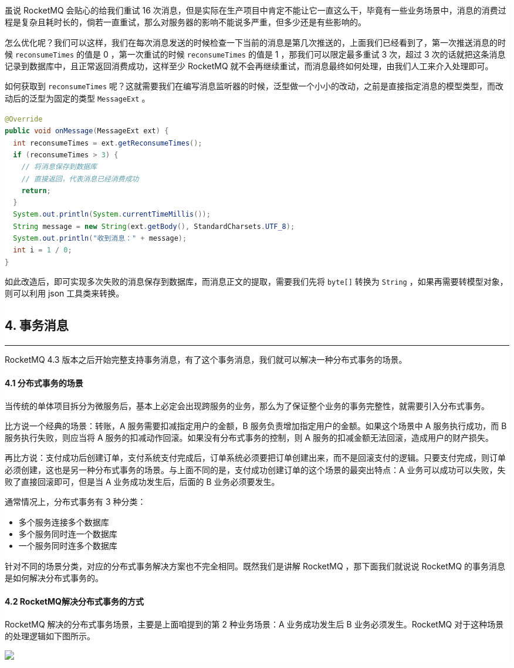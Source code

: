 虽说 RocketMQ 会贴心的给我们重试 16 次消息，但是实际在生产项目中肯定不能让它一直这么干，毕竟有一些业务场景中，消息的消费过程是复杂且耗时长的，倘若一直重试，那么对服务器的影响不能说多严重，但多少还是有些影响的。

怎么优化呢？我们可以这样，我们在每次消息发送的时候检查一下当前的消息是第几次推送的，上面我们已经看到了，第一次推送消息的时候 `reconsumeTimes` 的值是 0 ，第一次重试的时候 `reconsumeTimes` 的值是 1 ，那我们可以限定最多重试 3 次，超过 3 次的话就把这条消息记录到数据库中，且正常返回消费成功，这样至少 RocketMQ 就不会再继续重试，而消息最终如何处理，由我们人工来介入处理即可。

如何获取到 `reconsumeTimes` 呢？这就需要我们在编写消息监听器的时候，泛型做一个小小的改动，之前是直接指定消息的模型类型，而改动后的泛型为固定的类型 `MessageExt` 。

```java
@Override
public void onMessage(MessageExt ext) {
  int reconsumeTimes = ext.getReconsumeTimes();
  if (reconsumeTimes > 3) {
    // 将消息保存到数据库
    // 直接返回，代表消息已经消费成功
    return;
  }
  System.out.println(System.currentTimeMillis());
  String message = new String(ext.getBody(), StandardCharsets.UTF_8);
  System.out.println("收到消息：" + message);
  int i = 1 / 0;
}
```

如此改造后，即可实现多次失败的消息保存到数据库，而消息正文的提取，需要我们先将 `byte[]` 转换为 `String` ，如果再需要转模型对象，则可以利用 json 工具类来转换。

## 4. 事务消息

---

RocketMQ 4.3 版本之后开始完整支持事务消息，有了这个事务消息，我们就可以解决一种分布式事务的场景。

#### 4.1 分布式事务的场景

当传统的单体项目拆分为微服务后，基本上必定会出现跨服务的业务，那么为了保证整个业务的事务完整性，就需要引入分布式事务。

比方说一个经典的场景：转账，A 服务需要扣减指定用户的金额，B 服务负责增加指定用户的金额。如果这个场景中 A 服务执行成功，而 B 服务执行失败，则应当将 A 服务的扣减动作回滚。如果没有分布式事务的控制，则 A 服务的扣减金额无法回滚，造成用户的财产损失。

再比方说：支付成功后创建订单，支付系统支付完成后，订单系统必须要把订单创建出来，而不是回滚支付的逻辑。只要支付完成，则订单必须创建，这也是另一种分布式事务的场景。与上面不同的是，支付成功创建订单的这个场景的最突出特点：A 业务可以成功可以失败，失败了直接回滚即可，但是当 A 业务成功发生后，后面的 B 业务必须要发生。

通常情况上，分布式事务有 3 种分类：

- 多个服务连接多个数据库
- 多个服务同时连一个数据库
- 一个服务同时连多个数据库

针对不同的场景分类，对应的分布式事务解决方案也不完全相同。既然我们是讲解 RocketMQ ，那下面我们就说说 RocketMQ 的事务消息是如何解决分布式事务的。

#### 4.2 RocketMQ解决分布式事务的方式

RocketMQ 解决的分布式事务场景，主要是上面咱提到的第 2 种业务场景：A 业务成功发生后 B 业务必须发生。RocketMQ 对于这种场景的处理逻辑如下图所示。

![](./img/202303/31mq1.png)
